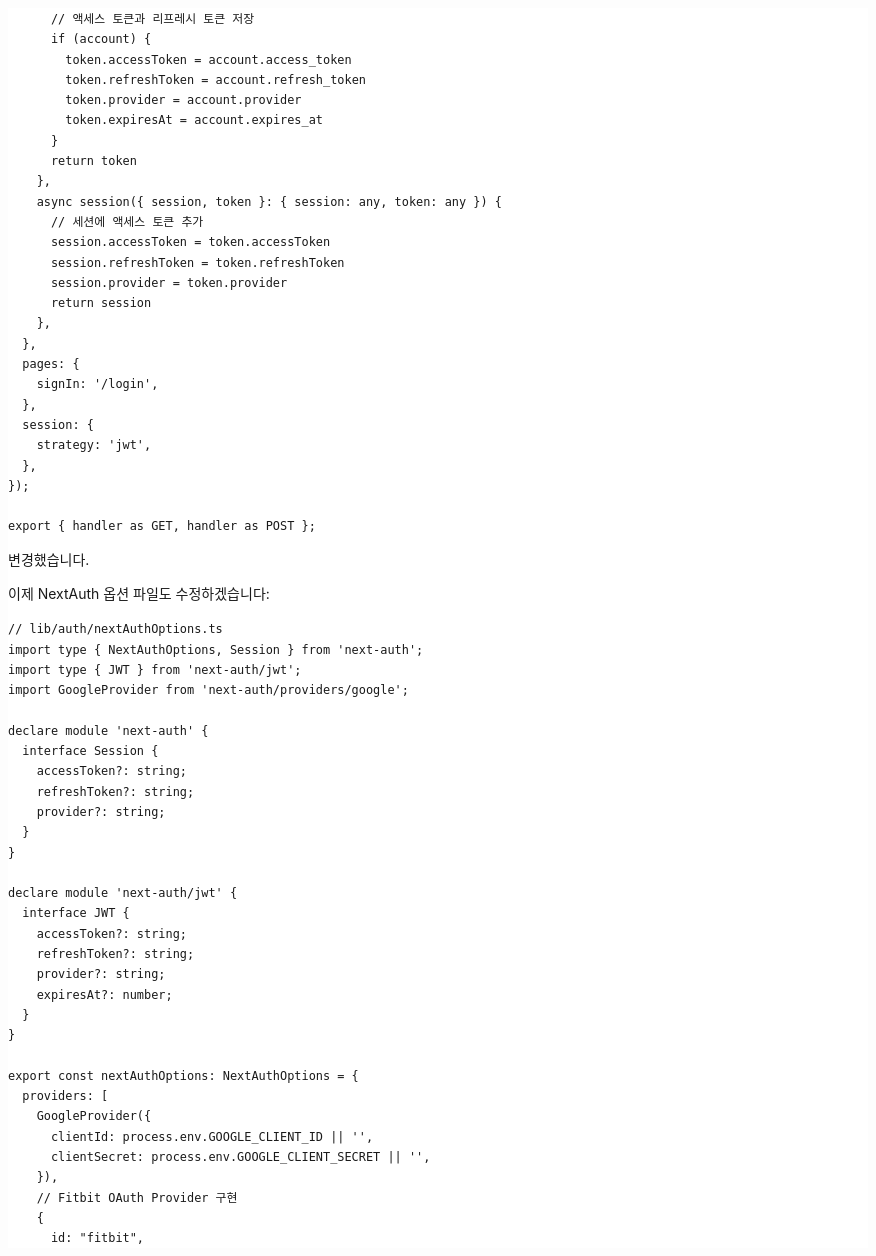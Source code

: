 ````
      // 액세스 토큰과 리프레시 토큰 저장
      if (account) {
        token.accessToken = account.access_token
        token.refreshToken = account.refresh_token
        token.provider = account.provider
        token.expiresAt = account.expires_at
      }
      return token
    },
    async session({ session, token }: { session: any, token: any }) {
      // 세션에 액세스 토큰 추가
      session.accessToken = token.accessToken
      session.refreshToken = token.refreshToken
      session.provider = token.provider
      return session
    },
  },
  pages: {
    signIn: '/login',
  },
  session: {
    strategy: 'jwt',
  },
});

export { handler as GET, handler as POST };
````


변경했습니다.

이제 NextAuth 옵션 파일도 수정하겠습니다:
````
// lib/auth/nextAuthOptions.ts
import type { NextAuthOptions, Session } from 'next-auth';
import type { JWT } from 'next-auth/jwt';
import GoogleProvider from 'next-auth/providers/google';

declare module 'next-auth' {
  interface Session {
    accessToken?: string;
    refreshToken?: string;
    provider?: string;
  }
}

declare module 'next-auth/jwt' {
  interface JWT {
    accessToken?: string;
    refreshToken?: string;
    provider?: string;
    expiresAt?: number;
  }
}

export const nextAuthOptions: NextAuthOptions = {
  providers: [
    GoogleProvider({
      clientId: process.env.GOOGLE_CLIENT_ID || '',
      clientSecret: process.env.GOOGLE_CLIENT_SECRET || '',
    }),
    // Fitbit OAuth Provider 구현
    {
      id: "fitbit",
````